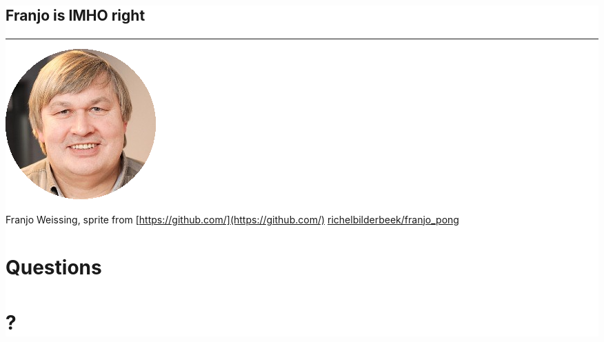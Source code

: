 ## Franjo is IMHO right

***

![](franjo.png)

Franjo Weissing, sprite from [https://github.com/](https://github.com/)
[richelbilderbeek/franjo_pong](richelbilderbeek/franjo_pong)

Questions
========================================================

# ?
